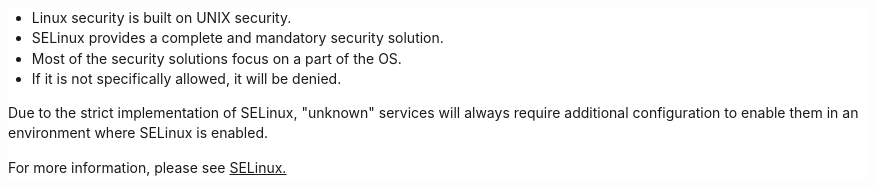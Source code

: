 - Linux security is built on UNIX security. 
- SELinux provides a complete and mandatory security solution.
- Most of the security solutions focus on a part of the OS.
- If it is not specifically allowed, it will be denied. 

Due to the strict implementation of SELinux, "unknown" services will always require additional configuration to enable them in an environment where SELinux is enabled.

For more information, please see [SELinux.](../../003-Linux/004-Linux-Security/030-SELinux.md)